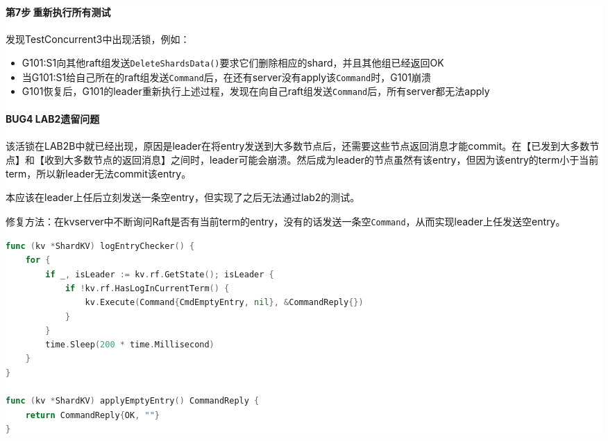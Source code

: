 #### 第7步 重新执行所有测试

发现TestConcurrent3中出现活锁，例如：

- G101:S1向其他raft组发送`DeleteShardsData()`要求它们删除相应的shard，并且其他组已经返回OK
- 当G101:S1给自己所在的raft组发送`Command`后，在还有server没有apply该`Command`时，G101崩溃
- G101恢复后，G101的leader重新执行上述过程，发现在向自己raft组发送`Command`后，所有server都无法apply

#### BUG4 LAB2遗留问题

该活锁在LAB2B中就已经出现，原因是leader在将entry发送到大多数节点后，还需要这些节点返回消息才能commit。在【已发到大多数节点】和【收到大多数节点的返回消息】之间时，leader可能会崩溃。然后成为leader的节点虽然有该entry，但因为该entry的term小于当前term，所以新leader无法commit该entry。

本应该在leader上任后立刻发送一条空entry，但实现了之后无法通过lab2的测试。

修复方法：在kvserver中不断询问Raft是否有当前term的entry，没有的话发送一条空`Command`，从而实现leader上任发送空entry。

```go
func (kv *ShardKV) logEntryChecker() {
    for {
        if _, isLeader := kv.rf.GetState(); isLeader {
            if !kv.rf.HasLogInCurrentTerm() {
                kv.Execute(Command{CmdEmptyEntry, nil}, &CommandReply{})
            }
        }
        time.Sleep(200 * time.Millisecond)
    }
}

func (kv *ShardKV) applyEmptyEntry() CommandReply {
    return CommandReply{OK, ""}
}
```

